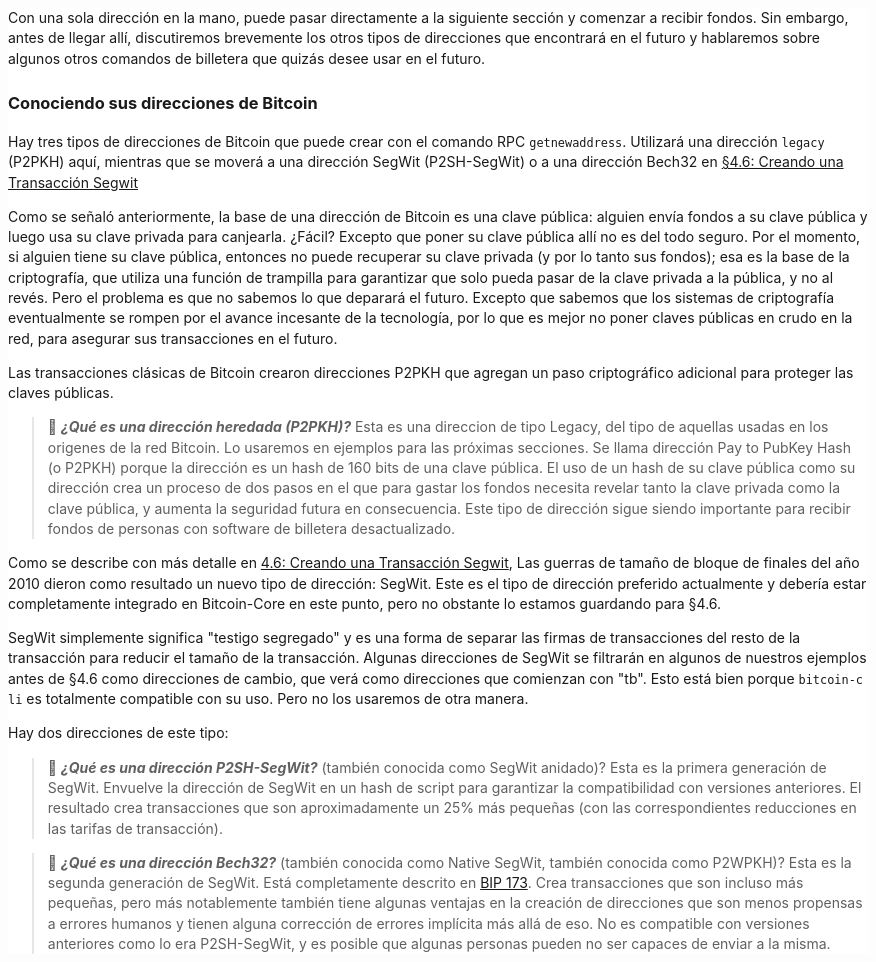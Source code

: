 Con una sola dirección en la mano, puede pasar directamente a la siguiente sección y comenzar a recibir fondos. Sin embargo, antes de llegar allí, discutiremos brevemente los otros tipos de direcciones que encontrará en el futuro y hablaremos sobre algunos otros comandos de billetera que quizás desee usar en el futuro.

### Conociendo sus direcciones de Bitcoin

Hay tres tipos de direcciones de Bitcoin que puede crear con el comando RPC `getnewaddress`. Utilizará una dirección `legacy` (P2PKH) aquí, mientras que se moverá a una dirección SegWit (P2SH-SegWit) o a una dirección Bech32 en [§4.6: Creando una Transacción Segwit](04_6_Creando_una_Transaccion_Segwit.md)

Como se señaló anteriormente, la base de una dirección de Bitcoin es una clave pública: alguien envía fondos a su clave pública y luego usa su clave privada para canjearla. 
¿Fácil? Excepto que poner su clave pública allí no es del todo seguro. Por el momento, si alguien tiene su clave pública, entonces no puede recuperar su clave privada (y por lo tanto sus fondos); esa es la base de la criptografía, que utiliza una función de trampilla para garantizar que solo pueda pasar de la clave privada a la pública, y no al revés. 
Pero el problema es que no sabemos lo que deparará el futuro. Excepto que sabemos que los sistemas de criptografía eventualmente se rompen por el avance incesante de la tecnología, por lo que es mejor no poner claves públicas en crudo en la red, para asegurar sus transacciones en el futuro.

Las transacciones clásicas de Bitcoin crearon direcciones P2PKH que agregan un paso criptográfico adicional para proteger las claves públicas.

> :book: ***¿Qué es una dirección heredada (P2PKH)?***  Esta es una direccion de tipo Legacy, del tipo de aquellas usadas en los origenes de la red Bitcoin. Lo usaremos en ejemplos para las próximas secciones. Se llama dirección Pay to PubKey Hash (o P2PKH) porque la dirección es un hash de 160 bits de una clave pública. El uso de un hash de su clave pública como su dirección crea un proceso de dos pasos en el que para gastar los fondos necesita revelar tanto la clave privada como la clave pública, y aumenta la seguridad futura en consecuencia. Este tipo de dirección sigue siendo importante para recibir fondos de personas con software de billetera desactualizado.

Como se describe con más detalle en [4.6: Creando una Transacción Segwit](04_6_Creando_una_Transaccion_Segwit.md), Las guerras de tamaño de bloque de finales del año 2010 dieron como resultado un nuevo tipo de dirección: SegWit. Este es el tipo de dirección preferido actualmente y debería estar completamente integrado en Bitcoin-Core en este punto, pero no obstante lo estamos guardando para §4.6.

SegWit simplemente significa "testigo segregado" y es una forma de separar las firmas de transacciones del resto de la transacción para reducir el tamaño de la transacción. Algunas direcciones de SegWit se filtrarán en algunos de nuestros ejemplos antes de §4.6 como direcciones de cambio, que verá como direcciones que comienzan con "tb". Esto está bien porque `bitcoin-cli` es totalmente compatible con su uso. Pero no los usaremos de otra manera.

Hay dos direcciones de este tipo:

> :book: ***¿Qué es una dirección P2SH-SegWit?*** (también conocida como SegWit anidado)? Esta es la primera generación de SegWit. Envuelve la dirección de SegWit en un hash de script para garantizar la compatibilidad con versiones anteriores. El resultado crea transacciones que son aproximadamente un 25% más pequeñas (con las correspondientes reducciones en las tarifas de transacción).

> :book: ***¿Qué es una dirección Bech32?*** (también conocida como Native SegWit, también conocida como P2WPKH)? Esta es la segunda generación de SegWit. Está completamente descrito en [BIP 173](https://en.bitcoin.it/wiki/BIP_0173). Crea transacciones que son incluso más pequeñas, pero más notablemente también tiene algunas ventajas en la creación de direcciones que son menos propensas a errores humanos y tienen alguna corrección de errores implícita más allá de eso. No es compatible con versiones anteriores como lo era P2SH-SegWit, y es posible que algunas personas pueden no ser capaces de enviar a la misma.
